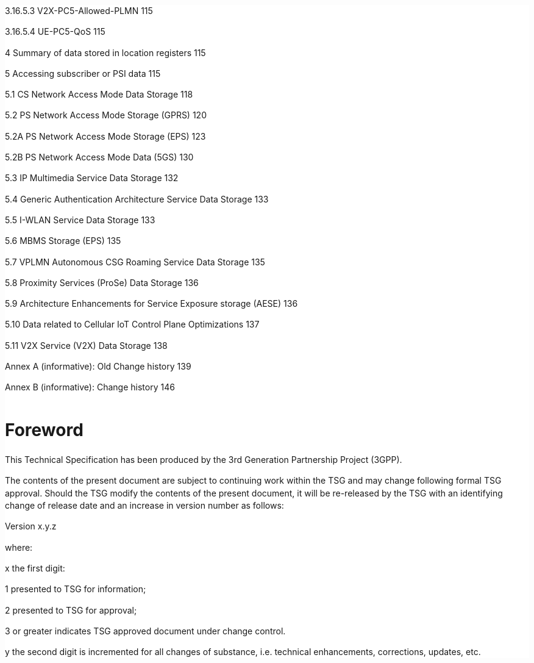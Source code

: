 3.16.5.3 V2X-PC5-Allowed-PLMN 115

3.16.5.4 UE-PC5-QoS 115

4 Summary of data stored in location registers 115

5 Accessing subscriber or PSI data 115

5.1 CS Network Access Mode Data Storage 118

5.2 PS Network Access Mode Storage (GPRS) 120

5.2A PS Network Access Mode Storage (EPS) 123

5.2B PS Network Access Mode Data (5GS) 130

5.3 IP Multimedia Service Data Storage 132

5.4 Generic Authentication Architecture Service Data Storage 133

5.5 I-WLAN Service Data Storage 133

5.6 MBMS Storage (EPS) 135

5.7 VPLMN Autonomous CSG Roaming Service Data Storage 135

5.8 Proximity Services (ProSe) Data Storage 136

5.9 Architecture Enhancements for Service Exposure storage (AESE) 136

5.10 Data related to Cellular IoT Control Plane Optimizations 137

5.11 V2X Service (V2X) Data Storage 138

Annex A (informative): Old Change history 139

Annex B (informative): Change history 146

 Foreword
========

This Technical Specification has been produced by the 3rd Generation
Partnership Project (3GPP).

The contents of the present document are subject to continuing work
within the TSG and may change following formal TSG approval. Should the
TSG modify the contents of the present document, it will be re-released
by the TSG with an identifying change of release date and an increase in
version number as follows:

Version x.y.z

where:

x the first digit:

1 presented to TSG for information;

2 presented to TSG for approval;

3 or greater indicates TSG approved document under change control.

y the second digit is incremented for all changes of substance, i.e.
technical enhancements, corrections, updates, etc.
